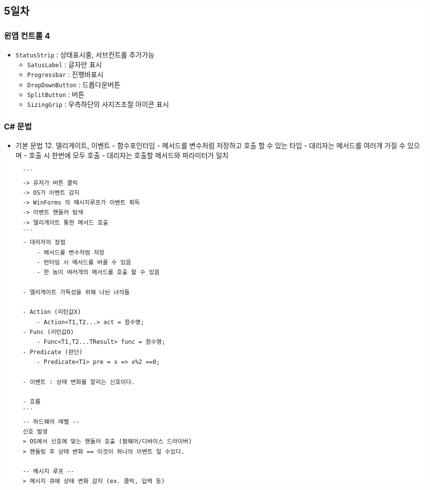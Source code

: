 
## 5일차

### 윈앱 컨트롤 4

- `StatusStrip` : 상태표시줄, 서브컨트롤 추가가능
    - `SatusLabel` : 글자만 표시
    - `Progressbar` : 진행바표시
    - `DropDownButton` : 드롭다운버튼
    - `SplitButton` : 버튼
    - `SizingGrip` : 우측하단의 사지즈조절 아이콘 표시

### C# 문법
- 기본 문법
    12. 델리게이트, 이벤트
        - 함수포인터임
        - 메서드를 변수처럼 저장하고 호출 할 수 있는 타입
        - 대리자는 메서드를 여러개 가질 수 있으며
        - 호출 시 한번에 모두 호출
        - 대리자는 호출할 메서드와 파라미터가 일치

        ```
        -> 유저가 버튼 클릭 
        -> OS가 이벤트 감지
        -> WinForms 의 메시지루프가 이벤트 획득
        -> 이벤트 핸들러 탐색
        -> 델리게이트 통한 메서드 호출
        ```
        - 대리자의 장점
            - 메서드를 변수처럼 저장
            - 런타임 시 메서드를 바꿀 수 있음
            - 한 놈이 여러개의 메서드를 호출 할 수 있음

        - 델리게이트 가독성을 위해 나뉜 녀석들

        - Action (리턴값X)
            - Action<T1,T2...> act = 함수명;
        - Func (리턴값O)
            - Func<T1,T2...TResult> func = 함수명;
        - Predicate (판단)
            - Predicate<T1> pre = x => x%2 ==0;

        - 이벤트 : 상태 변화를 알리는 신호이다.

        - 흐름
        ```
        -- 하드웨어 레벨 --
        신호 발생  
        > OS에서 신호에 맞는 핸들러 호출 (펌웨어/디바이스 드라이버)  
        > 핸들링 후 상태 변화 == 이것이 하나의 이벤트 일 수있다.

        -- 메시지 루프 --
        > 메시지 큐에 상태 변화 감지 (ex. 클릭, 입력 등)
